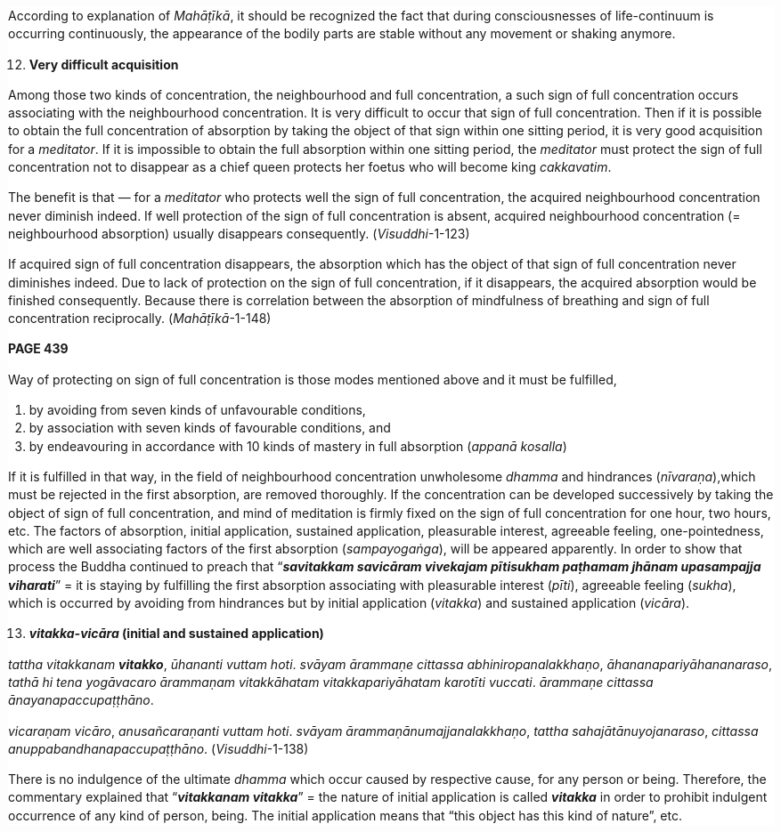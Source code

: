 According to explanation of *Mahāṭīkā*, it should be recognized the fact that during consciousnesses of life-continuum is occurring continuously, the appearance of the bodily parts are stable without any movement or shaking anymore. 

12. **Very difficult acquisition** 

Among those two kinds of concentration, the neighbourhood  and full concentration, a such sign of full concentration occurs associating with the neighbourhood  concentration. It is very difficult to occur that sign of full concentration. Then if it is possible to obtain the full concentration of absorption by taking the object of that sign within one sitting period, it is very good acquisition for a *meditator*. If it is impossible to obtain the full absorption within one sitting period, the *meditator* must protect the sign of full concentration not to disappear as a chief queen protects her foetus who will become king *cakkavatim*. 

The benefit is that — for a *meditator* who protects well the sign of full concentration, the acquired neighbourhood  concentration never diminish indeed. If well protection of the sign of full concentration is absent, acquired neighbourhood  concentration (= neighbourhood  absorption) usually disappears consequently. (*Visuddhi*-1-123) 

If acquired sign of full concentration disappears, the absorption which has the object of that sign of full concentration never diminishes indeed. Due to lack of protection on the sign  of  full  concentration,  if  it  disappears,  the  acquired  absorption  would  be  finished consequently.  Because  there  is  correlation  between  the  absorption  of  mindfulness  of breathing and sign of full concentration reciprocally. (*Mahāṭīkā*-1-148) 

**PAGE 439** 

Way of protecting on sign of full concentration is those modes mentioned above and it must be fulfilled, 

1. by avoiding from seven kinds of unfavourable conditions, 
1. by association with seven kinds of favourable conditions, and 
1. by endeavouring  in accordance with 10 kinds of mastery in full absorption (*appanā kosalla*) 

If it is fulfilled in that way, in the field of neighbourhood  concentration unwholesome *dhamma*  and  hindrances  (*nīvaraṇa*),which  must  be  rejected  in  the  first  absorption,  are removed thoroughly. If the concentration can be developed successively by taking the object of sign of full concentration, and  mind of  meditation is firmly  fixed on the sign of full concentration  for  one  hour,  two  hours,  etc.  The  factors  of  absorption,  initial  application, sustained application, pleasurable interest, agreeable feeling, one-pointedness, which are well associating factors of the first absorption (*sampayogaṅga*), will be appeared apparently. In order  to  show  that process  the  Buddha  continued  to preach  that  “***savitakkam savicāram vivekajam pītisukham paṭhamam jhānam upasampajja viharati***” = it is staying by fulfilling the  first  absorption  associating  with  pleasurable  interest  (*pīti*),  agreeable  feeling  (*sukha*), which  is  occurred  by  avoiding  from  hindrances  but  by  initial  application  (*vitakka*)  and sustained application (*vicāra*). 

13. ***vitakka-vicāra* (initial and sustained application)** 

*tattha  vitakkanam  **vitakko***,  *ūhananti  vuttam  hoti*.  *svāyam  ārammaṇe  cittassa abhiniropanalakkhaṇo*,  *āhananapariyāhananaraso*,  *tathā  hi  tena  yogāvacaro  ārammaṇam vitakkāhatam  vitakkapariyāhatam  karotīti  vuccati*.  *ārammaṇe  cittassa ānayanapaccupaṭṭhāno*. 

*vicaraṇam  vicāro*,  *anusañcaraṇanti  vuttam  hoti*.  *svāyam ārammaṇānumajjanalakkhaṇo*,  *tattha  sahajātānuyojanaraso*,  *cittassa anuppabandhanapaccupaṭṭhāno*. (*Visuddhi*-1-138) 

There is no indulgence of the ultimate *dhamma* which occur caused by respective cause,  for  any  person  or  being.  Therefore,  the  commentary  explained  that  “***vitakkanam vitakka***” = the nature of initial application is called ***vitakka*** in order to prohibit indulgent occurrence of any kind of person, being. The initial application means that “this object has this kind of nature”, etc. 
